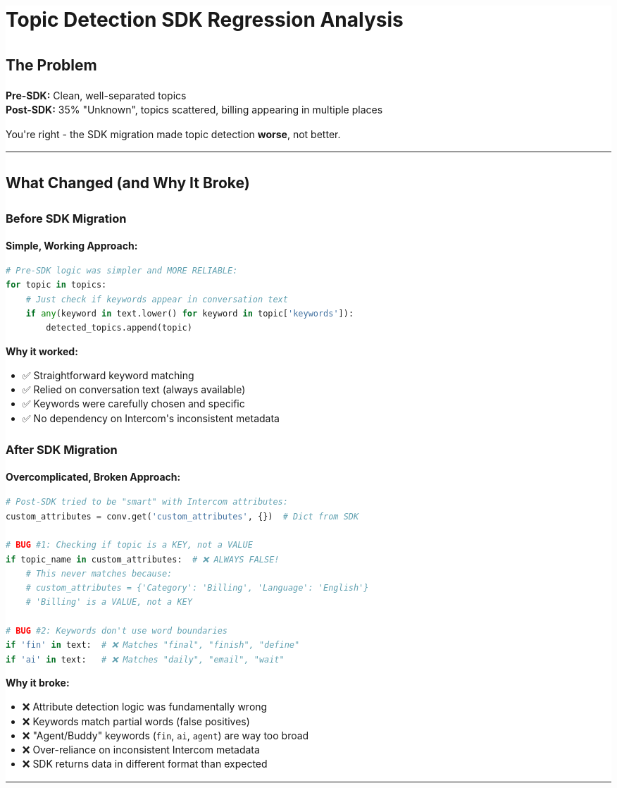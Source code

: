 # Topic Detection SDK Regression Analysis

## The Problem

**Pre-SDK:** Clean, well-separated topics  
**Post-SDK:** 35% "Unknown", topics scattered, billing appearing in multiple places

You're right - the SDK migration made topic detection **worse**, not better.

---

## What Changed (and Why It Broke)

### Before SDK Migration

**Simple, Working Approach:**
```python
# Pre-SDK logic was simpler and MORE RELIABLE:
for topic in topics:
    # Just check if keywords appear in conversation text
    if any(keyword in text.lower() for keyword in topic['keywords']):
        detected_topics.append(topic)
```

**Why it worked:**
- ✅ Straightforward keyword matching
- ✅ Relied on conversation text (always available)
- ✅ Keywords were carefully chosen and specific
- ✅ No dependency on Intercom's inconsistent metadata

### After SDK Migration

**Overcomplicated, Broken Approach:**
```python
# Post-SDK tried to be "smart" with Intercom attributes:
custom_attributes = conv.get('custom_attributes', {})  # Dict from SDK

# BUG #1: Checking if topic is a KEY, not a VALUE
if topic_name in custom_attributes:  # ❌ ALWAYS FALSE!
    # This never matches because:
    # custom_attributes = {'Category': 'Billing', 'Language': 'English'}
    # 'Billing' is a VALUE, not a KEY
    
# BUG #2: Keywords don't use word boundaries
if 'fin' in text:  # ❌ Matches "final", "finish", "define"
if 'ai' in text:   # ❌ Matches "daily", "email", "wait"
```

**Why it broke:**
- ❌ Attribute detection logic was fundamentally wrong
- ❌ Keywords match partial words (false positives)
- ❌ "Agent/Buddy" keywords (`fin`, `ai`, `agent`) are way too broad
- ❌ Over-reliance on inconsistent Intercom metadata
- ❌ SDK returns data in different format than expected

---